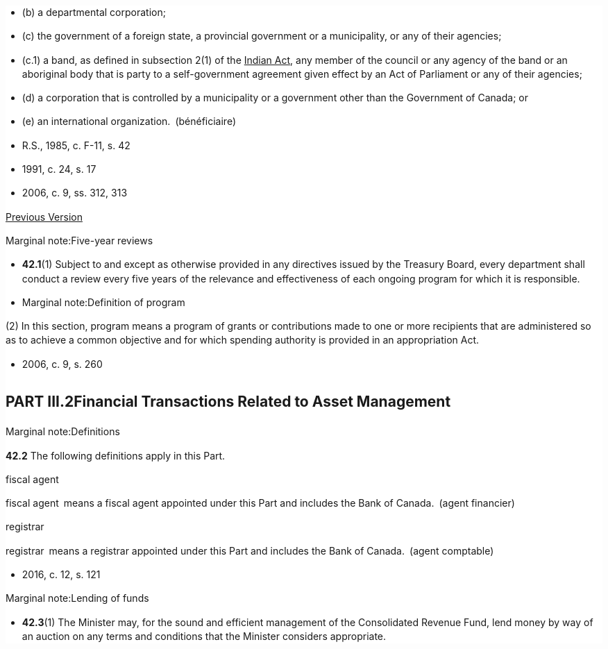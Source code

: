 - (b) a departmental corporation;

- (c) the government of a foreign state, a provincial government or a municipality, or any of their agencies;

- (c.1) a band, as defined in subsection 2(1) of the [Indian Act](/eng/acts/I-5), any member of the council or any agency of the band or an aboriginal body that is party to a self-government agreement given effect by an Act of Parliament or any of their agencies;

- (d) a corporation that is controlled by a municipality or a government other than the Government of Canada; or

- (e) an international organization. (bénéficiaire)


- R.S., 1985, c. F-11, s. 42
- 1991, c. 24, s. 17
- 2006, c. 9, ss. 312, 313

[Previous Version](section-42-20061212.html "Link to previous version of section 42")

Marginal note:Five-year reviews

- **42.1**(1) Subject to and except as otherwise provided in any directives issued by the Treasury Board, every department shall conduct a review every five years of the relevance and effectiveness of each ongoing program for which it is responsible.

- Marginal note:Definition of program

(2) In this section, program means a program of grants or contributions made to one or more recipients that are administered so as to achieve a common objective and for which spending authority is provided in an appropriation Act.


- 2006, c. 9, s. 260

## PART III.2Financial Transactions Related to Asset Management

Marginal note:Definitions

**42.2** The following definitions apply in this Part.

fiscal agent

fiscal agent means a fiscal agent appointed under this Part and includes the Bank of Canada. (agent financier)

registrar

registrar means a registrar appointed under this Part and includes the Bank of Canada. (agent comptable)

- 2016, c. 12, s. 121

Marginal note:Lending of funds

- **42.3**(1) The Minister may, for the sound and efficient management of the Consolidated Revenue Fund, lend money by way of an auction on any terms and conditions that the Minister considers appropriate.
